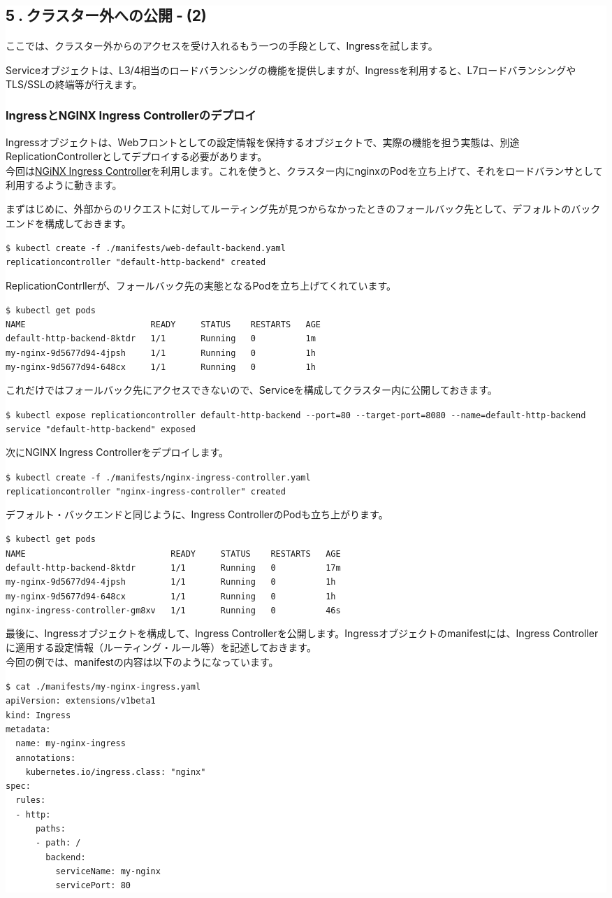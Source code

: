 5 . クラスター外への公開 - (2)
------------------------------
ここでは、クラスター外からのアクセスを受け入れるもう一つの手段として、Ingressを試します。

Serviceオブジェクトは、L3/4相当のロードバランシングの機能を提供しますが、Ingressを利用すると、L7ロードバランシングやTLS/SSLの終端等が行えます。

### IngressとNGINX Ingress Controllerのデプロイ
Ingressオブジェクトは、Webフロントとしての設定情報を保持するオブジェクトで、実際の機能を担う実態は、別途ReplicationControllerとしてデプロイする必要があります。<br>
今回は[NGiNX Ingress Controller](https://github.com/kubernetes/ingress-nginx)を利用します。これを使うと、クラスター内にnginxのPodを立ち上げて、それをロードバランサとして利用するように動きます。

まずはじめに、外部からのリクエストに対してルーティング先が見つからなかったときのフォールバック先として、デフォルトのバックエンドを構成しておきます。

    $ kubectl create -f ./manifests/web-default-backend.yaml
    replicationcontroller "default-http-backend" created

ReplicationContrllerが、フォールバック先の実態となるPodを立ち上げてくれています。

    $ kubectl get pods
    NAME                         READY     STATUS    RESTARTS   AGE
    default-http-backend-8ktdr   1/1       Running   0          1m
    my-nginx-9d5677d94-4jpsh     1/1       Running   0          1h
    my-nginx-9d5677d94-648cx     1/1       Running   0          1h

これだけではフォールバック先にアクセスできないので、Serviceを構成してクラスター内に公開しておきます。

    $ kubectl expose replicationcontroller default-http-backend --port=80 --target-port=8080 --name=default-http-backend
    service "default-http-backend" exposed

次にNGINX Ingress Controllerをデプロイします。

    $ kubectl create -f ./manifests/nginx-ingress-controller.yaml
    replicationcontroller "nginx-ingress-controller" created

デフォルト・バックエンドと同じように、Ingress ControllerのPodも立ち上がります。

    $ kubectl get pods
    NAME                             READY     STATUS    RESTARTS   AGE
    default-http-backend-8ktdr       1/1       Running   0          17m
    my-nginx-9d5677d94-4jpsh         1/1       Running   0          1h
    my-nginx-9d5677d94-648cx         1/1       Running   0          1h
    nginx-ingress-controller-gm8xv   1/1       Running   0          46s

最後に、Ingressオブジェクトを構成して、Ingress Controllerを公開します。Ingressオブジェクトのmanifestには、Ingress Controllerに適用する設定情報（ルーティング・ルール等）を記述しておきます。<br>
今回の例では、manifestの内容は以下のようになっています。

    $ cat ./manifests/my-nginx-ingress.yaml
    apiVersion: extensions/v1beta1          
    kind: Ingress                           
    metadata:                               
      name: my-nginx-ingress                
      annotations:                          
        kubernetes.io/ingress.class: "nginx"
    spec:                                   
      rules:                                
      - http:                               
          paths:                            
          - path: /                         
            backend:                        
              serviceName: my-nginx         
              servicePort: 80                
